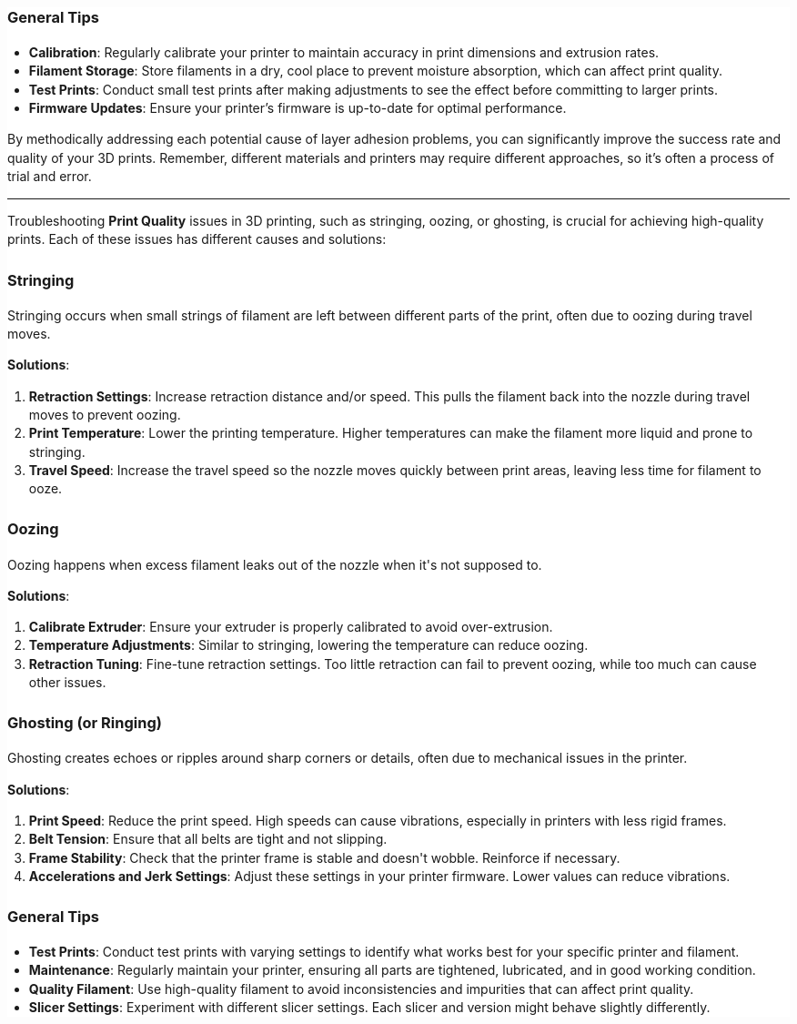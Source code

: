 ### General Tips
- **Calibration**: Regularly calibrate your printer to maintain accuracy in print dimensions and extrusion rates.
- **Filament Storage**: Store filaments in a dry, cool place to prevent moisture absorption, which can affect print quality.
- **Test Prints**: Conduct small test prints after making adjustments to see the effect before committing to larger prints.
- **Firmware Updates**: Ensure your printer’s firmware is up-to-date for optimal performance.

By methodically addressing each potential cause of layer adhesion problems, you can significantly improve the success rate and quality of your 3D prints. Remember, different materials and printers may require different approaches, so it’s often a process of trial and error. 

---
Troubleshooting **Print Quality** issues in 3D printing, such as stringing, oozing, or ghosting, is crucial for achieving high-quality prints. Each of these issues has different causes and solutions:

### Stringing
Stringing occurs when small strings of filament are left between different parts of the print, often due to oozing during travel moves.

**Solutions**:
1. **Retraction Settings**: Increase retraction distance and/or speed. This pulls the filament back into the nozzle during travel moves to prevent oozing.
2. **Print Temperature**: Lower the printing temperature. Higher temperatures can make the filament more liquid and prone to stringing.
3. **Travel Speed**: Increase the travel speed so the nozzle moves quickly between print areas, leaving less time for filament to ooze.

### Oozing
Oozing happens when excess filament leaks out of the nozzle when it's not supposed to.

**Solutions**:
1. **Calibrate Extruder**: Ensure your extruder is properly calibrated to avoid over-extrusion.
2. **Temperature Adjustments**: Similar to stringing, lowering the temperature can reduce oozing.
3. **Retraction Tuning**: Fine-tune retraction settings. Too little retraction can fail to prevent oozing, while too much can cause other issues.

### Ghosting (or Ringing)
Ghosting creates echoes or ripples around sharp corners or details, often due to mechanical issues in the printer.

**Solutions**:
1. **Print Speed**: Reduce the print speed. High speeds can cause vibrations, especially in printers with less rigid frames.
2. **Belt Tension**: Ensure that all belts are tight and not slipping.
3. **Frame Stability**: Check that the printer frame is stable and doesn't wobble. Reinforce if necessary.
4. **Accelerations and Jerk Settings**: Adjust these settings in your printer firmware. Lower values can reduce vibrations.

### General Tips
- **Test Prints**: Conduct test prints with varying settings to identify what works best for your specific printer and filament.
- **Maintenance**: Regularly maintain your printer, ensuring all parts are tightened, lubricated, and in good working condition.
- **Quality Filament**: Use high-quality filament to avoid inconsistencies and impurities that can affect print quality.
- **Slicer Settings**: Experiment with different slicer settings. Each slicer and version might behave slightly differently.
